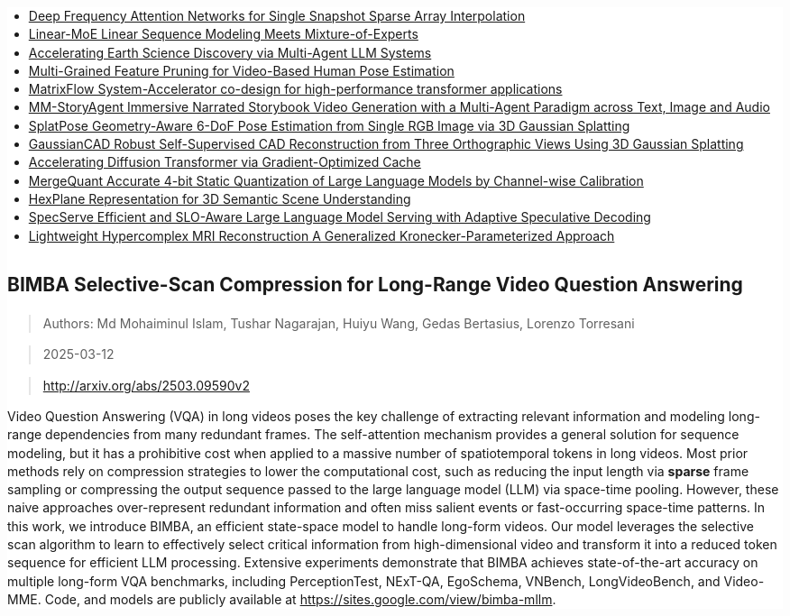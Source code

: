 * [Deep Frequency Attention Networks for Single Snapshot Sparse Array Interpolation](#Deep-Frequency-Attention-Networks-for-Single-Snapshot-Sparse-Array-Interpolation)
* [Linear-MoE Linear Sequence Modeling Meets Mixture-of-Experts](#Linear-MoE-Linear-Sequence-Modeling-Meets-Mixture-of-Experts)
* [Accelerating Earth Science Discovery via Multi-Agent LLM Systems](#Accelerating-Earth-Science-Discovery-via-Multi-Agent-LLM-Systems)
* [Multi-Grained Feature Pruning for Video-Based Human Pose Estimation](#Multi-Grained-Feature-Pruning-for-Video-Based-Human-Pose-Estimation)
* [MatrixFlow System-Accelerator co-design for high-performance transformer applications](#MatrixFlow-System-Accelerator-co-design-for-high-performance-transformer-applications)
* [MM-StoryAgent Immersive Narrated Storybook Video Generation with a Multi-Agent Paradigm across Text, Image and Audio](#MM-StoryAgent-Immersive-Narrated-Storybook-Video-Generation-with-a-Multi-Agent-Paradigm-across-Text,-Image-and-Audio)
* [SplatPose Geometry-Aware 6-DoF Pose Estimation from Single RGB Image via 3D Gaussian Splatting](#SplatPose-Geometry-Aware-6-DoF-Pose-Estimation-from-Single-RGB-Image-via-3D-Gaussian-Splatting)
* [GaussianCAD Robust Self-Supervised CAD Reconstruction from Three Orthographic Views Using 3D Gaussian Splatting](#GaussianCAD-Robust-Self-Supervised-CAD-Reconstruction-from-Three-Orthographic-Views-Using-3D-Gaussian-Splatting)
* [Accelerating Diffusion Transformer via Gradient-Optimized Cache](#Accelerating-Diffusion-Transformer-via-Gradient-Optimized-Cache)
* [MergeQuant Accurate 4-bit Static Quantization of Large Language Models by Channel-wise Calibration](#MergeQuant-Accurate-4-bit-Static-Quantization-of-Large-Language-Models-by-Channel-wise-Calibration)
* [HexPlane Representation for 3D Semantic Scene Understanding](#HexPlane-Representation-for-3D-Semantic-Scene-Understanding)
* [SpecServe Efficient and SLO-Aware Large Language Model Serving with Adaptive Speculative Decoding](#SpecServe-Efficient-and-SLO-Aware-Large-Language-Model-Serving-with-Adaptive-Speculative-Decoding)
* [Lightweight Hypercomplex MRI Reconstruction A Generalized Kronecker-Parameterized Approach](#Lightweight-Hypercomplex-MRI-Reconstruction-A-Generalized-Kronecker-Parameterized-Approach)


## BIMBA Selective-Scan Compression for Long-Range Video Question Answering

>Authors: Md Mohaiminul Islam, Tushar Nagarajan, Huiyu Wang, Gedas Bertasius, Lorenzo Torresani

>2025-03-12

> http://arxiv.org/abs/2503.09590v2

Video Question Answering (VQA) in long videos poses the key challenge of
extracting relevant information and modeling long-range dependencies from many
redundant frames. The self-attention mechanism provides a general solution for
sequence modeling, but it has a prohibitive cost when applied to a massive
number of spatiotemporal tokens in long videos. Most prior methods rely on
compression strategies to lower the computational cost, such as reducing the
input length via **sparse** frame sampling or compressing the output sequence
passed to the large language model (LLM) via space-time pooling. However, these
naive approaches over-represent redundant information and often miss salient
events or fast-occurring space-time patterns. In this work, we introduce BIMBA,
an efficient state-space model to handle long-form videos. Our model leverages
the selective scan algorithm to learn to effectively select critical
information from high-dimensional video and transform it into a reduced token
sequence for efficient LLM processing. Extensive experiments demonstrate that
BIMBA achieves state-of-the-art accuracy on multiple long-form VQA benchmarks,
including PerceptionTest, NExT-QA, EgoSchema, VNBench, LongVideoBench, and
Video-MME. Code, and models are publicly available at
https://sites.google.com/view/bimba-mllm.

